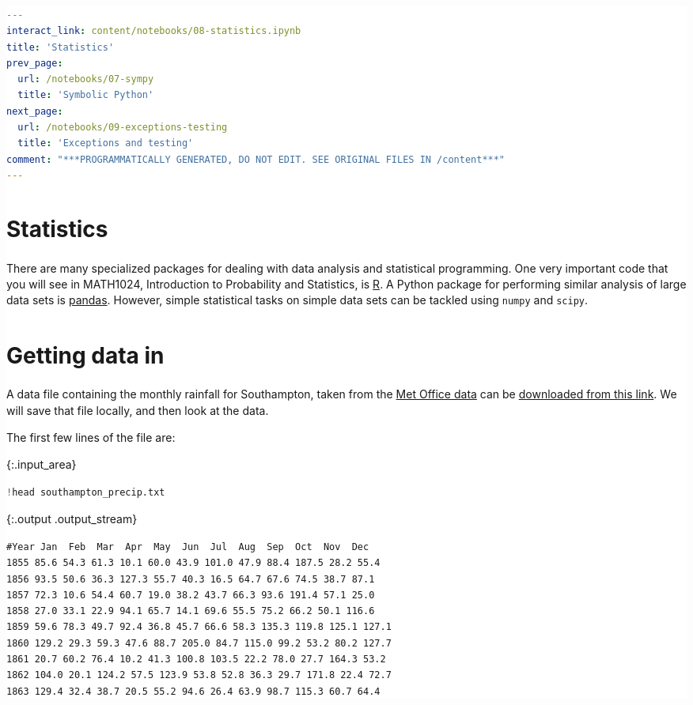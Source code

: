 ```yaml
---
interact_link: content/notebooks/08-statistics.ipynb
title: 'Statistics'
prev_page:
  url: /notebooks/07-sympy
  title: 'Symbolic Python'
next_page:
  url: /notebooks/09-exceptions-testing
  title: 'Exceptions and testing'
comment: "***PROGRAMMATICALLY GENERATED, DO NOT EDIT. SEE ORIGINAL FILES IN /content***"
---
```


# Statistics

There are many specialized packages for dealing with data analysis and statistical programming. One very important code that you will see in MATH1024, Introduction to Probability and Statistics, is [R](http://www.r-project.org/). A Python package for performing similar analysis of large data sets is [pandas](http://pandas.pydata.org/). However, simple statistical tasks on simple data sets can be tackled using `numpy` and `scipy`.

# Getting data in

A data file containing the monthly rainfall for Southampton, taken from the [Met Office data](http://www.metoffice.gov.uk/pub/data/weather/uk/climate/stationdata/southamptondata.txt) can be [downloaded from this link](https://github.com/IanHawke/maths-with-python/blob/master/southampton_precip.txt). We will save that file locally, and then look at the data.

The first few lines of the file are:



{:.input_area}
```python
!head southampton_precip.txt
```


{:.output .output_stream}
```
#Year Jan  Feb  Mar  Apr  May  Jun  Jul  Aug  Sep  Oct  Nov  Dec
1855 85.6 54.3 61.3 10.1 60.0 43.9 101.0 47.9 88.4 187.5 28.2 55.4
1856 93.5 50.6 36.3 127.3 55.7 40.3 16.5 64.7 67.6 74.5 38.7 87.1
1857 72.3 10.6 54.4 60.7 19.0 38.2 43.7 66.3 93.6 191.4 57.1 25.0
1858 27.0 33.1 22.9 94.1 65.7 14.1 69.6 55.5 75.2 66.2 50.1 116.6
1859 59.6 78.3 49.7 92.4 36.8 45.7 66.6 58.3 135.3 119.8 125.1 127.1
1860 129.2 29.3 59.3 47.6 88.7 205.0 84.7 115.0 99.2 53.2 80.2 127.7
1861 20.7 60.2 76.4 10.2 41.3 100.8 103.5 22.2 78.0 27.7 164.3 53.2
1862 104.0 20.1 124.2 57.5 123.9 53.8 52.8 36.3 29.7 171.8 22.4 72.7
1863 129.4 32.4 38.7 20.5 55.2 94.6 26.4 63.9 98.7 115.3 60.7 64.4

```
